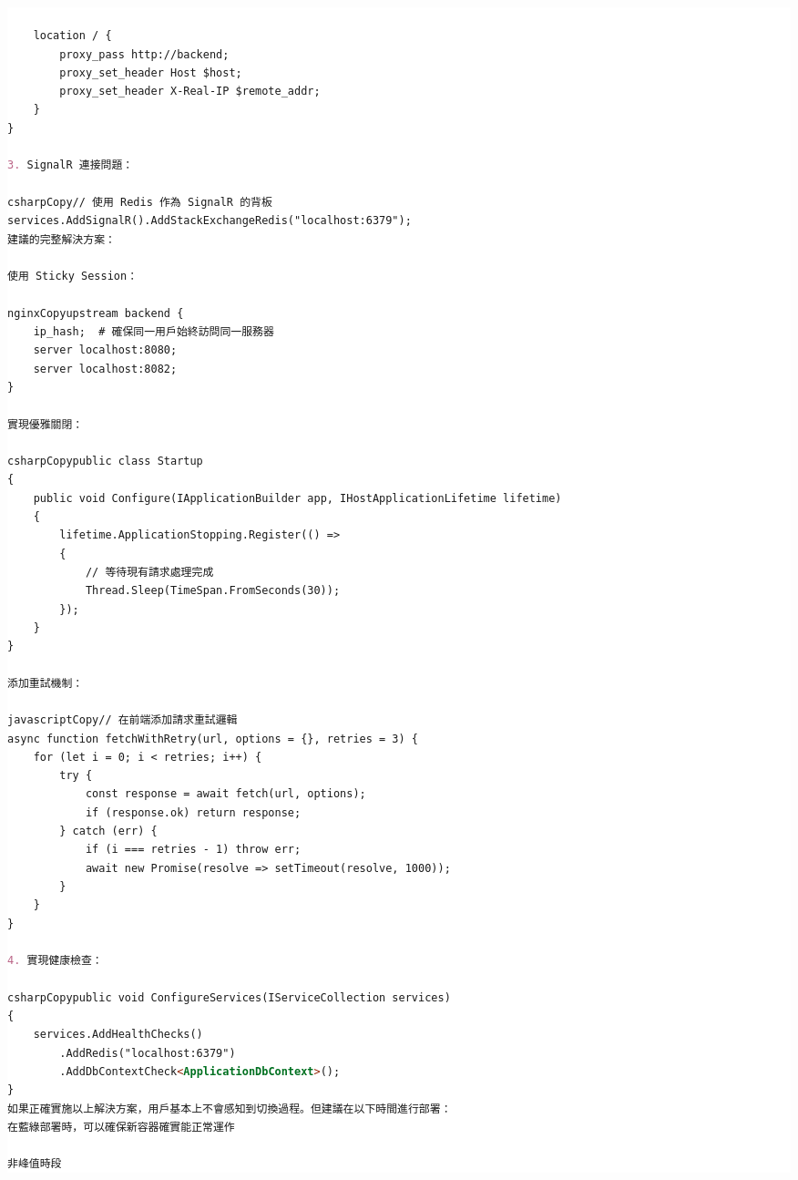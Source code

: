 ``` markdown

    location / {
        proxy_pass http://backend;
        proxy_set_header Host $host;
        proxy_set_header X-Real-IP $remote_addr;
    }
}

3. SignalR 連接問題：

csharpCopy// 使用 Redis 作為 SignalR 的背板
services.AddSignalR().AddStackExchangeRedis("localhost:6379");
建議的完整解決方案：

使用 Sticky Session：

nginxCopyupstream backend {
    ip_hash;  # 確保同一用戶始終訪問同一服務器
    server localhost:8080;
    server localhost:8082;
}

實現優雅關閉：

csharpCopypublic class Startup
{
    public void Configure(IApplicationBuilder app, IHostApplicationLifetime lifetime)
    {
        lifetime.ApplicationStopping.Register(() =>
        {
            // 等待現有請求處理完成
            Thread.Sleep(TimeSpan.FromSeconds(30));
        });
    }
}

添加重試機制：

javascriptCopy// 在前端添加請求重試邏輯
async function fetchWithRetry(url, options = {}, retries = 3) {
    for (let i = 0; i < retries; i++) {
        try {
            const response = await fetch(url, options);
            if (response.ok) return response;
        } catch (err) {
            if (i === retries - 1) throw err;
            await new Promise(resolve => setTimeout(resolve, 1000));
        }
    }
}

4. 實現健康檢查：

csharpCopypublic void ConfigureServices(IServiceCollection services)
{
    services.AddHealthChecks()
        .AddRedis("localhost:6379")
        .AddDbContextCheck<ApplicationDbContext>();
}
如果正確實施以上解決方案，用戶基本上不會感知到切換過程。但建議在以下時間進行部署：
在藍綠部署時，可以確保新容器確實能正常運作

非峰值時段
```